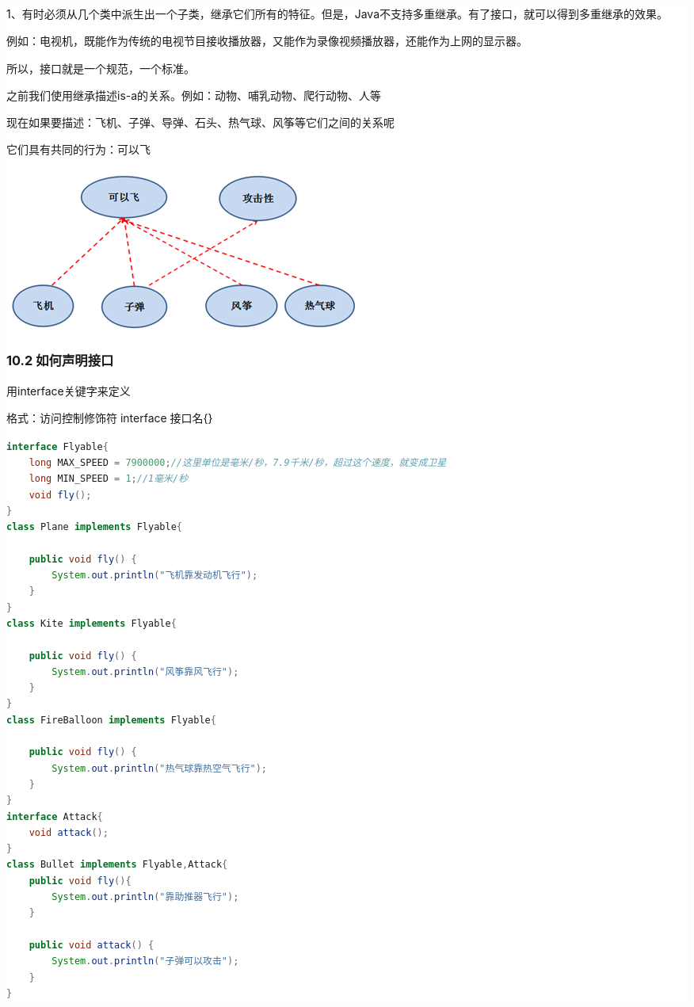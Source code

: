 1、有时必须从几个类中派生出一个子类，继承它们所有的特征。但是，Java不支持多重继承。有了接口，就可以得到多重继承的效果。

例如：电视机，既能作为传统的电视节目接收播放器，又能作为录像视频播放器，还能作为上网的显示器。



所以，接口就是一个规范，一个标准。

之前我们使用继承描述is-a的关系。例如：动物、哺乳动物、爬行动物、人等

现在如果要描述：飞机、子弹、导弹、石头、热气球、风筝等它们之间的关系呢

它们具有共同的行为：可以飞

![image-20220516221630129](java学习总结.assets/image-20220516221630129.png)

### 10.2 如何声明接口

用interface关键字来定义

格式：访问控制修饰符 interface 接口名{}

```java
interface Flyable{
	long MAX_SPEED = 7900000;//这里单位是毫米/秒，7.9千米/秒，超过这个速度，就变成卫星
	long MIN_SPEED = 1;//1毫米/秒
	void fly();
}
class Plane implements Flyable{

	public void fly() {
		System.out.println("飞机靠发动机飞行");
	}
}
class Kite implements Flyable{

	public void fly() {
		System.out.println("风筝靠风飞行");
	}
}
class FireBalloon implements Flyable{

	public void fly() {
		System.out.println("热气球靠热空气飞行");
	}
}
interface Attack{
	void attack();
}
class Bullet implements Flyable,Attack{
	public void fly(){
		System.out.println("靠助推器飞行");
	}

	public void attack() {
		System.out.println("子弹可以攻击");
	}
}
```